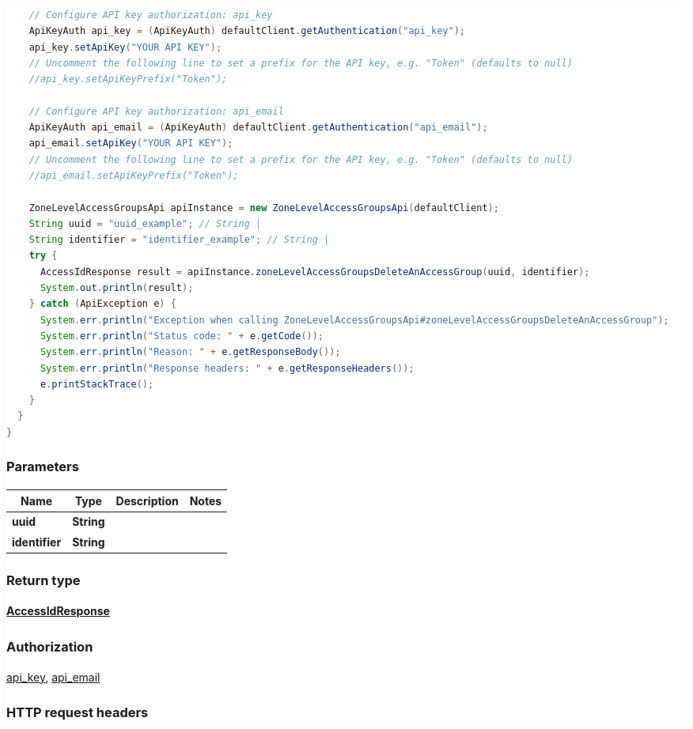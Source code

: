 ```java
    // Configure API key authorization: api_key
    ApiKeyAuth api_key = (ApiKeyAuth) defaultClient.getAuthentication("api_key");
    api_key.setApiKey("YOUR API KEY");
    // Uncomment the following line to set a prefix for the API key, e.g. "Token" (defaults to null)
    //api_key.setApiKeyPrefix("Token");

    // Configure API key authorization: api_email
    ApiKeyAuth api_email = (ApiKeyAuth) defaultClient.getAuthentication("api_email");
    api_email.setApiKey("YOUR API KEY");
    // Uncomment the following line to set a prefix for the API key, e.g. "Token" (defaults to null)
    //api_email.setApiKeyPrefix("Token");

    ZoneLevelAccessGroupsApi apiInstance = new ZoneLevelAccessGroupsApi(defaultClient);
    String uuid = "uuid_example"; // String | 
    String identifier = "identifier_example"; // String | 
    try {
      AccessIdResponse result = apiInstance.zoneLevelAccessGroupsDeleteAnAccessGroup(uuid, identifier);
      System.out.println(result);
    } catch (ApiException e) {
      System.err.println("Exception when calling ZoneLevelAccessGroupsApi#zoneLevelAccessGroupsDeleteAnAccessGroup");
      System.err.println("Status code: " + e.getCode());
      System.err.println("Reason: " + e.getResponseBody());
      System.err.println("Response headers: " + e.getResponseHeaders());
      e.printStackTrace();
    }
  }
}
```

### Parameters

| Name | Type | Description  | Notes |
|------------- | ------------- | ------------- | -------------|
| **uuid** | **String**|  | |
| **identifier** | **String**|  | |

### Return type

[**AccessIdResponse**](AccessIdResponse.md)

### Authorization

[api_key](../README.md#api_key), [api_email](../README.md#api_email)

### HTTP request headers
